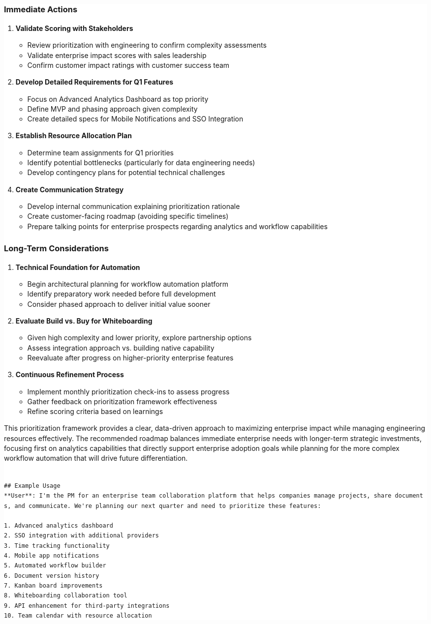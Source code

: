 ### Immediate Actions

1. **Validate Scoring with Stakeholders**
   - Review prioritization with engineering to confirm complexity assessments
   - Validate enterprise impact scores with sales leadership
   - Confirm customer impact ratings with customer success team

2. **Develop Detailed Requirements for Q1 Features**
   - Focus on Advanced Analytics Dashboard as top priority
   - Define MVP and phasing approach given complexity
   - Create detailed specs for Mobile Notifications and SSO Integration

3. **Establish Resource Allocation Plan**
   - Determine team assignments for Q1 priorities
   - Identify potential bottlenecks (particularly for data engineering needs)
   - Develop contingency plans for potential technical challenges

4. **Create Communication Strategy**
   - Develop internal communication explaining prioritization rationale
   - Create customer-facing roadmap (avoiding specific timelines)
   - Prepare talking points for enterprise prospects regarding analytics and workflow capabilities

### Long-Term Considerations

1. **Technical Foundation for Automation**
   - Begin architectural planning for workflow automation platform
   - Identify preparatory work needed before full development
   - Consider phased approach to deliver initial value sooner

2. **Evaluate Build vs. Buy for Whiteboarding**
   - Given high complexity and lower priority, explore partnership options
   - Assess integration approach vs. building native capability
   - Reevaluate after progress on higher-priority enterprise features

3. **Continuous Refinement Process**
   - Implement monthly prioritization check-ins to assess progress
   - Gather feedback on prioritization framework effectiveness
   - Refine scoring criteria based on learnings

This prioritization framework provides a clear, data-driven approach to maximizing enterprise impact while managing engineering resources effectively. The recommended roadmap balances immediate enterprise needs with longer-term strategic investments, focusing first on analytics capabilities that directly support enterprise adoption goals while planning for the more complex workflow automation that will drive future differentiation.
```

## Example Usage
**User**: I'm the PM for an enterprise team collaboration platform that helps companies manage projects, share documents, and communicate. We're planning our next quarter and need to prioritize these features:

1. Advanced analytics dashboard
2. SSO integration with additional providers
3. Time tracking functionality
4. Mobile app notifications
5. Automated workflow builder
6. Document version history
7. Kanban board improvements
8. Whiteboarding collaboration tool
9. API enhancement for third-party integrations
10. Team calendar with resource allocation

```